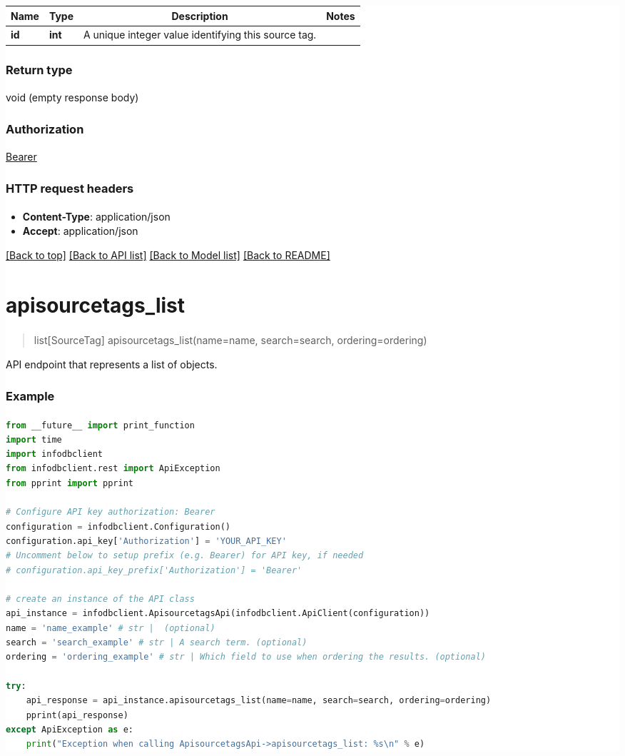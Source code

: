 Name | Type | Description  | Notes
------------- | ------------- | ------------- | -------------
 **id** | **int**| A unique integer value identifying this source tag. | 

### Return type

void (empty response body)

### Authorization

[Bearer](../README.md#Bearer)

### HTTP request headers

 - **Content-Type**: application/json
 - **Accept**: application/json

[[Back to top]](#) [[Back to API list]](../README.md#documentation-for-api-endpoints) [[Back to Model list]](../README.md#documentation-for-models) [[Back to README]](../README.md)

# **apisourcetags_list**
> list[SourceTag] apisourcetags_list(name=name, search=search, ordering=ordering)



API endpoint that represents a list of objects.

### Example
```python
from __future__ import print_function
import time
import infodbclient
from infodbclient.rest import ApiException
from pprint import pprint

# Configure API key authorization: Bearer
configuration = infodbclient.Configuration()
configuration.api_key['Authorization'] = 'YOUR_API_KEY'
# Uncomment below to setup prefix (e.g. Bearer) for API key, if needed
# configuration.api_key_prefix['Authorization'] = 'Bearer'

# create an instance of the API class
api_instance = infodbclient.ApisourcetagsApi(infodbclient.ApiClient(configuration))
name = 'name_example' # str |  (optional)
search = 'search_example' # str | A search term. (optional)
ordering = 'ordering_example' # str | Which field to use when ordering the results. (optional)

try:
    api_response = api_instance.apisourcetags_list(name=name, search=search, ordering=ordering)
    pprint(api_response)
except ApiException as e:
    print("Exception when calling ApisourcetagsApi->apisourcetags_list: %s\n" % e)
```
